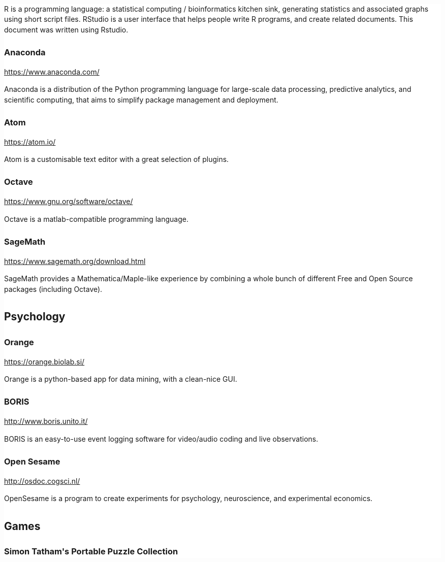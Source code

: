R is a programming language: a statistical computing / bioinformatics kitchen sink, generating statistics and associated graphs using short script files. RStudio is a user interface that helps people write R programs, and create related documents. This document was written using Rstudio.

### Anaconda

https://www.anaconda.com/

Anaconda is a distribution of the Python programming language for large-scale data processing, predictive analytics, and scientific computing, that aims to simplify package management and deployment.

### Atom

https://atom.io/

Atom is a customisable text editor with a great selection of plugins.

### Octave

https://www.gnu.org/software/octave/

Octave is a matlab-compatible programming language.

### SageMath

https://www.sagemath.org/download.html

SageMath provides a Mathematica/Maple-like experience by combining a whole bunch of different Free and Open Source packages (including Octave).

## **Psychology**

### Orange

https://orange.biolab.si/

Orange is a python-based app for data mining, with a clean-nice GUI.

### BORIS

http://www.boris.unito.it/

BORIS is an easy-to-use event logging software for video/audio coding and live observations.

### Open Sesame

http://osdoc.cogsci.nl/

OpenSesame is a program to create experiments for psychology, neuroscience, and experimental economics.

## **Games**

### Simon Tatham's Portable Puzzle Collection
